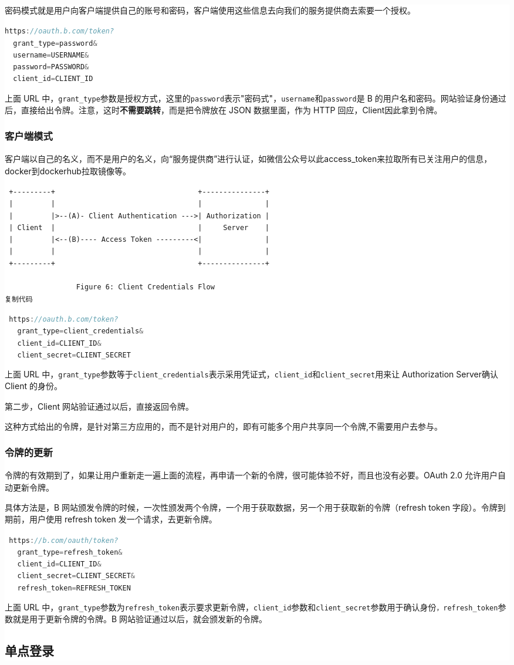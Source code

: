 密码模式就是用户向客户端提供自己的账号和密码，客户端使用这些信息去向我们的服务提供商去索要一个授权。

```javascript
https://oauth.b.com/token?
  grant_type=password&
  username=USERNAME&
  password=PASSWORD&
  client_id=CLIENT_ID
```

上面 URL 中，`grant_type`参数是授权方式，这里的`password`表示"密码式"，`username`和`password`是 B 的用户名和密码。网站验证身份通过后，直接给出令牌。注意，这时**不需要跳转**，而是把令牌放在 JSON 数据里面，作为 HTTP 回应，Client因此拿到令牌。

### 客户端模式

客户端以自己的名义，而不是用户的名义，向“服务提供商”进行认证，如微信公众号以此access_token来拉取所有已关注用户的信息，docker到dockerhub拉取镜像等。

```
 +---------+                                  +---------------+
 |         |                                  |               |
 |         |>--(A)- Client Authentication --->| Authorization |
 | Client  |                                  |     Server    |
 |         |<--(B)---- Access Token ---------<|               |
 |         |                                  |               |
 +---------+                                  +---------------+

                 Figure 6: Client Credentials Flow
复制代码
```

```javascript
 https://oauth.b.com/token?
   grant_type=client_credentials&
   client_id=CLIENT_ID&
   client_secret=CLIENT_SECRET
```

上面 URL 中，`grant_type`参数等于`client_credentials`表示采用凭证式，`client_id`和`client_secret`用来让 Authorization Server确认 Client 的身份。

第二步，Client 网站验证通过以后，直接返回令牌。

这种方式给出的令牌，是针对第三方应用的，而不是针对用户的，即有可能多个用户共享同一个令牌,不需要用户去参与。

### 令牌的更新

令牌的有效期到了，如果让用户重新走一遍上面的流程，再申请一个新的令牌，很可能体验不好，而且也没有必要。OAuth 2.0 允许用户自动更新令牌。

具体方法是，B 网站颁发令牌的时候，一次性颁发两个令牌，一个用于获取数据，另一个用于获取新的令牌（refresh token 字段）。令牌到期前，用户使用 refresh token 发一个请求，去更新令牌。

```javascript
 https://b.com/oauth/token?
   grant_type=refresh_token&
   client_id=CLIENT_ID&
   client_secret=CLIENT_SECRET&
   refresh_token=REFRESH_TOKEN
```

上面 URL 中，`grant_type`参数为`refresh_token`表示要求更新令牌，`client_id`参数和`client_secret`参数用于确认身份`，refresh_token`参数就是用于更新令牌的令牌。B 网站验证通过以后，就会颁发新的令牌。

## 单点登录